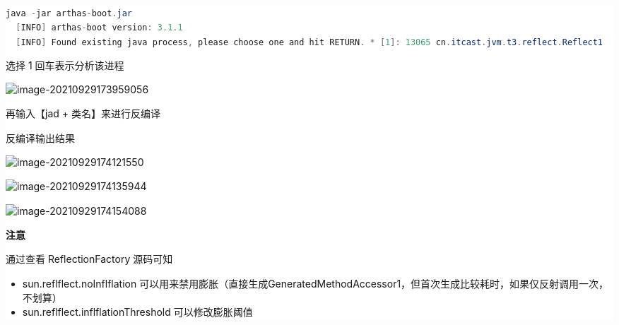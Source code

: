 ```java
java -jar arthas-boot.jar 
  [INFO] arthas-boot version: 3.1.1 
  [INFO] Found existing java process, please choose one and hit RETURN. * [1]: 13065 cn.itcast.jvm.t3.reflect.Reflect1
```

选择 1 回车表示分析该进程

![image-20210929173959056](https://mynotepicbed.oss-cn-beijing.aliyuncs.com/img/8cab25582fe212af91fa5a7b66919fee.png)

再输入【jad + 类名】来进行反编译

反编译输出结果

![image-20210929174121550](https://mynotepicbed.oss-cn-beijing.aliyuncs.com/img/f80a1906ce2c8f22f1f4d3135ec1c2cb.png)

![image-20210929174135944](https://mynotepicbed.oss-cn-beijing.aliyuncs.com/img/3c0d71ed1b2d81cdc8e68c872dddf52e.png)

![image-20210929174154088](https://mynotepicbed.oss-cn-beijing.aliyuncs.com/img/9b0bc4ab1afd47498af54bcc9433a985.png)

**注意**

通过查看 ReflectionFactory 源码可知

- sun.reflflect.noInflflation 可以用来禁用膨胀（直接生成GeneratedMethodAccessor1，但首次生成比较耗时，如果仅反射调用一次，不划算）
- sun.reflflect.inflflationThreshold 可以修改膨胀阈值